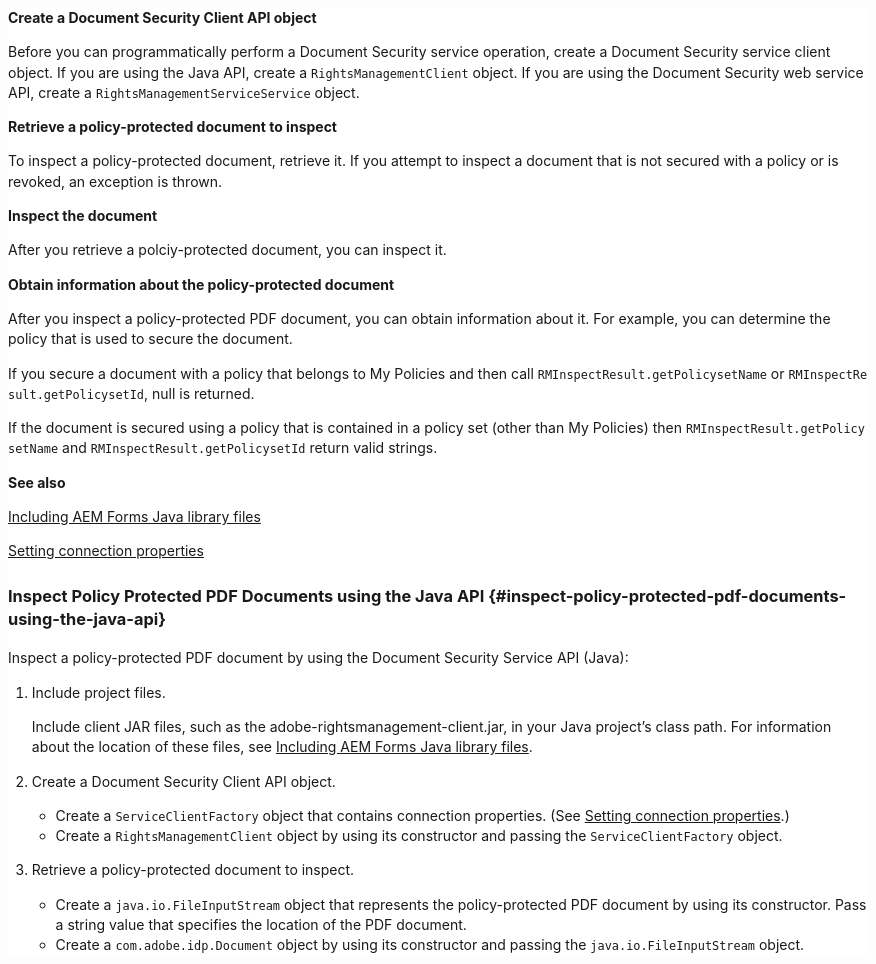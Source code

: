 **Create a Document Security Client API object**

Before you can programmatically perform a Document Security service operation, create a Document Security service client object. If you are using the Java API, create a `RightsManagementClient` object. If you are using the Document Security web service API, create a `RightsManagementServiceService` object.

**Retrieve a policy-protected document to inspect**

To inspect a policy-protected document, retrieve it. If you attempt to inspect a document that is not secured with a policy or is revoked, an exception is thrown.

**Inspect the document**

After you retrieve a polciy-protected document, you can inspect it.

**Obtain information about the policy-protected document**

After you inspect a policy-protected PDF document, you can obtain information about it. For example, you can determine the policy that is used to secure the document.

If you secure a document with a policy that belongs to My Policies and then call `RMInspectResult.getPolicysetName` or `RMInspectResult.getPolicysetId`, null is returned.

If the document is secured using a policy that is contained in a policy set (other than My Policies) then `RMInspectResult.getPolicysetName` and `RMInspectResult.getPolicysetId` return valid strings.

**See also**

[Including AEM Forms Java library files](/programming-with-aem-forms/invoking-aem-forms-using-java.md#including_aem_forms_java_library_files)

[Setting connection properties](/help/forms/developing/invoking-aem-forms-using-java.md#setting-connection-properties)

### Inspect Policy Protected PDF Documents using the Java API {#inspect-policy-protected-pdf-documents-using-the-java-api}

Inspect a policy-protected PDF document by using the Document Security Service API (Java):

1. Include project files.

   Include client JAR files, such as the adobe-rightsmanagement-client.jar, in your Java project’s class path. For information about the location of these files, see [Including AEM Forms Java library files](/programming-with-aem-forms/invoking-aem-forms-using-java.md#including_aem_forms_java_library_files).

1. Create a Document Security Client API object.

    * Create a `ServiceClientFactory` object that contains connection properties. (See [Setting connection properties](/help/forms/developing/invoking-aem-forms-using-java.md#setting-connection-properties).)
    * Create a `RightsManagementClient` object by using its constructor and passing the `ServiceClientFactory` object.

1. Retrieve a policy-protected document to inspect.

    * Create a `java.io.FileInputStream` object that represents the policy-protected PDF document by using its constructor. Pass a string value that specifies the location of the PDF document.
    * Create a `com.adobe.idp.Document` object by using its constructor and passing the `java.io.FileInputStream` object.
